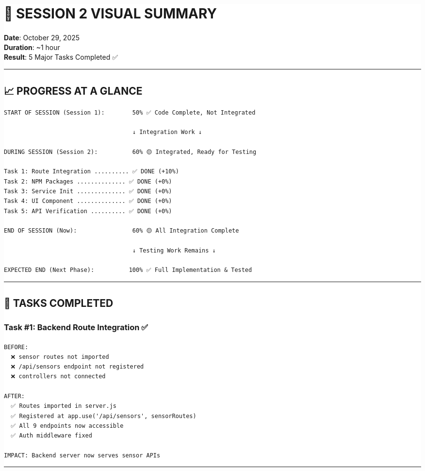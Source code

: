 # 🎉 SESSION 2 VISUAL SUMMARY

**Date**: October 29, 2025  
**Duration**: ~1 hour  
**Result**: 5 Major Tasks Completed ✅

---

## 📈 PROGRESS AT A GLANCE

```
START OF SESSION (Session 1):        50% ✅ Code Complete, Not Integrated
                                     
                                     ↓ Integration Work ↓
                                     
DURING SESSION (Session 2):          60% 🟡 Integrated, Ready for Testing

Task 1: Route Integration .......... ✅ DONE (+10%)
Task 2: NPM Packages .............. ✅ DONE (+0%)
Task 3: Service Init .............. ✅ DONE (+0%)
Task 4: UI Component .............. ✅ DONE (+0%)
Task 5: API Verification .......... ✅ DONE (+0%)

END OF SESSION (Now):                60% 🟡 All Integration Complete
                                     
                                     ↓ Testing Work Remains ↓
                                     
EXPECTED END (Next Phase):          100% ✅ Full Implementation & Tested
```

---

## 🎯 TASKS COMPLETED

### Task #1: Backend Route Integration ✅
```
BEFORE:
  ❌ sensor routes not imported
  ❌ /api/sensors endpoint not registered
  ❌ controllers not connected

AFTER:
  ✅ Routes imported in server.js
  ✅ Registered at app.use('/api/sensors', sensorRoutes)
  ✅ All 9 endpoints now accessible
  ✅ Auth middleware fixed
  
IMPACT: Backend server now serves sensor APIs
```

---
